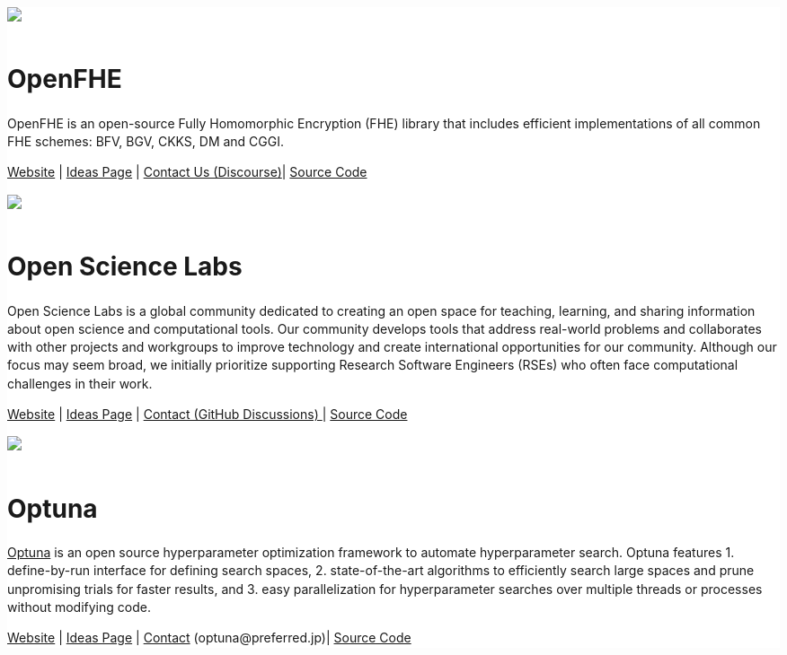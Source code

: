    <tr>
    <td>
     <img width="800px" src="img/openfhe_logo.png"/>
   </td>
   <td>
      <h1>OpenFHE</h1>
      <p>
        OpenFHE is an open-source Fully Homomorphic Encryption (FHE) library that includes efficient implementations of all common FHE schemes: BFV, BGV, CKKS, DM and CGGI.
      </p>
      <p>
        <a href="https://www.openfhe.org//">Website</a> | <a href ="https://github.com/openfheorg/openfhe-development/wiki/GSOC-2023">Ideas Page</a> | <a href="https://openfhe.discourse.group/"> Contact Us (Discourse)</a>| <a href="https://github.com/openfheorg/openfhe-development">Source Code</a>
      </p>
   </td>
 </tr>

 <tr>
   <td>
     <img width="800px" src="https://opensciencelabs.org/icons/logo-osl.svg"/>
   </td>
   <td>
      <h1>Open Science Labs</h1>
      <p>
        Open Science Labs is a global community dedicated to creating an open space for teaching, learning, and sharing information about open science and computational tools. Our community develops tools that address real-world problems and collaborates with other projects and workgroups to improve technology and create international opportunities for our community. Although our focus may seem broad, we initially prioritize supporting Research Software Engineers (RSEs) who often face computational challenges in their work.
      </p>
      <p>
        <a href="https://opensciencelabs.org/">Website</a> | <a href ="https://github.com/OpenScienceLabs/gsoc/blob/main/project-ideas/gsoc2024.md">Ideas Page</a> | <a href="https://github.com/orgs/OpenScienceLabs/discussions"> Contact (GitHub Discussions) </a>| <a href="https://github.com/osl-incubator">Source Code</a>
     </p>
   </td>
 </tr>

 <tr>
   <td>
    <img width="800px" src="https://github.com/contramundum53/gsoc/assets/24619922/c60fcb93-079c-4498-9a6d-21b92554dd47"/>
   </td>
   <td>
      <h1>Optuna</h1>
      <p>
        <a href="https://github.com/optuna/optuna">Optuna</a> is an open source hyperparameter optimization framework to automate hyperparameter search. Optuna features 1. define-by-run interface for defining search spaces, 2. state-of-the-art algorithms to efficiently search large spaces and prune unpromising trials for faster results, and 3. easy parallelization for hyperparameter searches over multiple threads or processes without modifying code.
      </p>
      <p>
        <a href="https://optuna.org/">Website</a> | <a href ="https://github.com/optuna/optuna/wiki/Optuna-GSoC-2024">Ideas Page</a> | <a href="mailto:optuna@preferred.jp">Contact</a> (optuna@preferred.jp)| <a href="https://github.com/optuna/optuna">Source Code</a>
     </p>
   </td>
 </tr>
